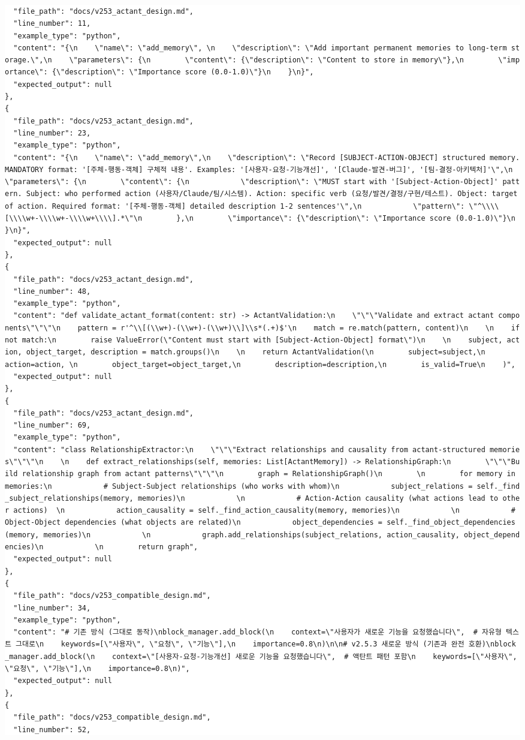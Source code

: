       "file_path": "docs/v253_actant_design.md",
      "line_number": 11,
      "example_type": "python",
      "content": "{\n    \"name\": \"add_memory\", \n    \"description\": \"Add important permanent memories to long-term storage.\",\n    \"parameters\": {\n        \"content\": {\"description\": \"Content to store in memory\"},\n        \"importance\": {\"description\": \"Importance score (0.0-1.0)\"}\n    }\n}",
      "expected_output": null
    },
    {
      "file_path": "docs/v253_actant_design.md",
      "line_number": 23,
      "example_type": "python",
      "content": "{\n    \"name\": \"add_memory\",\n    \"description\": \"Record [SUBJECT-ACTION-OBJECT] structured memory. MANDATORY format: '[주체-행동-객체] 구체적 내용'. Examples: '[사용자-요청-기능개선]', '[Claude-발견-버그]', '[팀-결정-아키텍처]'\",\n    \"parameters\": {\n        \"content\": {\n            \"description\": \"MUST start with '[Subject-Action-Object]' pattern. Subject: who performed action (사용자/Claude/팀/시스템). Action: specific verb (요청/발견/결정/구현/테스트). Object: target of action. Required format: '[주체-행동-객체] detailed description 1-2 sentences'\",\n            \"pattern\": \"^\\\\[\\\\w+-\\\\w+-\\\\w+\\\\].*\"\n        },\n        \"importance\": {\"description\": \"Importance score (0.0-1.0)\"}\n    }\n}",
      "expected_output": null
    },
    {
      "file_path": "docs/v253_actant_design.md",
      "line_number": 48,
      "example_type": "python",
      "content": "def validate_actant_format(content: str) -> ActantValidation:\n    \"\"\"Validate and extract actant components\"\"\"\n    pattern = r'^\\[(\\w+)-(\\w+)-(\\w+)\\]\\s*(.+)$'\n    match = re.match(pattern, content)\n    \n    if not match:\n        raise ValueError(\"Content must start with [Subject-Action-Object] format\")\n    \n    subject, action, object_target, description = match.groups()\n    \n    return ActantValidation(\n        subject=subject,\n        action=action, \n        object_target=object_target,\n        description=description,\n        is_valid=True\n    )",
      "expected_output": null
    },
    {
      "file_path": "docs/v253_actant_design.md",
      "line_number": 69,
      "example_type": "python",
      "content": "class RelationshipExtractor:\n    \"\"\"Extract relationships and causality from actant-structured memories\"\"\"\n    \n    def extract_relationships(self, memories: List[ActantMemory]) -> RelationshipGraph:\n        \"\"\"Build relationship graph from actant patterns\"\"\"\n        graph = RelationshipGraph()\n        \n        for memory in memories:\n            # Subject-Subject relationships (who works with whom)\n            subject_relations = self._find_subject_relationships(memory, memories)\n            \n            # Action-Action causality (what actions lead to other actions)  \n            action_causality = self._find_action_causality(memory, memories)\n            \n            # Object-Object dependencies (what objects are related)\n            object_dependencies = self._find_object_dependencies(memory, memories)\n            \n            graph.add_relationships(subject_relations, action_causality, object_dependencies)\n            \n        return graph",
      "expected_output": null
    },
    {
      "file_path": "docs/v253_compatible_design.md",
      "line_number": 34,
      "example_type": "python",
      "content": "# 기존 방식 (그대로 동작)\nblock_manager.add_block(\n    context=\"사용자가 새로운 기능을 요청했습니다\",  # 자유형 텍스트 그대로\n    keywords=[\"사용자\", \"요청\", \"기능\"],\n    importance=0.8\n)\n\n# v2.5.3 새로운 방식 (기존과 완전 호환)\nblock_manager.add_block(\n    context=\"[사용자-요청-기능개선] 새로운 기능을 요청했습니다\",  # 액탄트 패턴 포함\n    keywords=[\"사용자\", \"요청\", \"기능\"],\n    importance=0.8\n)",
      "expected_output": null
    },
    {
      "file_path": "docs/v253_compatible_design.md",
      "line_number": 52,